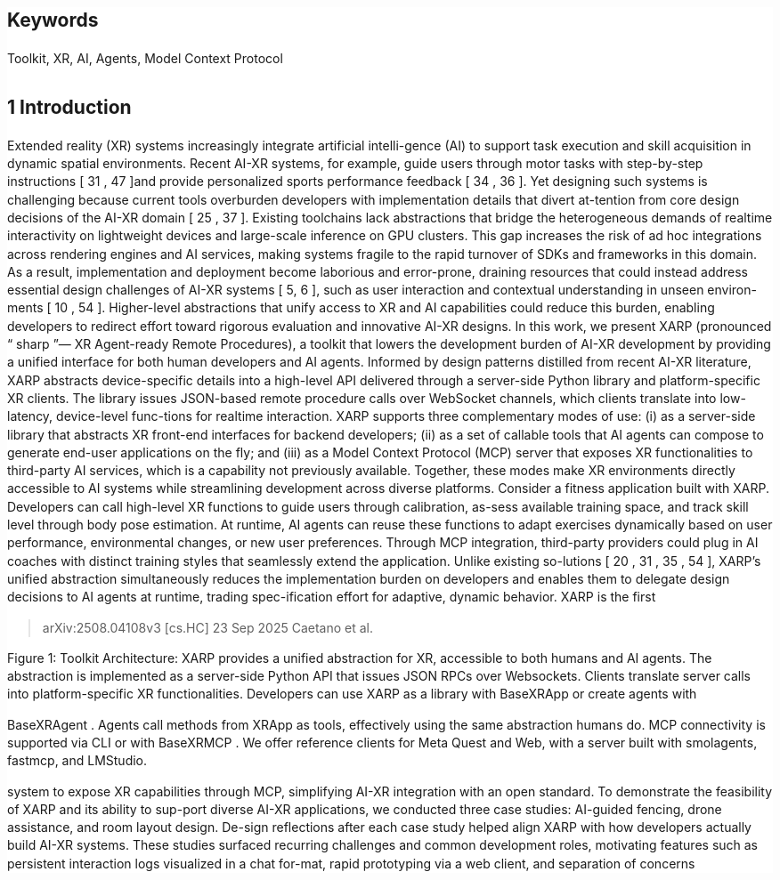 ## Keywords 

Toolkit, XR, AI, Agents, Model Context Protocol 

## 1 Introduction 

Extended reality (XR) systems increasingly integrate artificial intelli-gence (AI) to support task execution and skill acquisition in dynamic spatial environments. Recent AI-XR systems, for example, guide users through motor tasks with step-by-step instructions [ 31 , 47 ]and provide personalized sports performance feedback [ 34 , 36 ]. Yet designing such systems is challenging because current tools overburden developers with implementation details that divert at-tention from core design decisions of the AI-XR domain [ 25 , 37 ]. Existing toolchains lack abstractions that bridge the heterogeneous demands of realtime interactivity on lightweight devices and large-scale inference on GPU clusters. This gap increases the risk of ad hoc integrations across rendering engines and AI services, making systems fragile to the rapid turnover of SDKs and frameworks in this domain. As a result, implementation and deployment become laborious and error-prone, draining resources that could instead address essential design challenges of AI-XR systems [ 5, 6 ], such as user interaction and contextual understanding in unseen environ-ments [ 10 , 54 ]. Higher-level abstractions that unify access to XR and AI capabilities could reduce this burden, enabling developers to redirect effort toward rigorous evaluation and innovative AI-XR designs. In this work, we present XARP (pronounced “ sharp ”— XR Agent-ready Remote Procedures), a toolkit that lowers the development burden of AI-XR development by providing a unified interface for both human developers and AI agents. Informed by design patterns distilled from recent AI-XR literature, XARP abstracts device-specific details into a high-level API delivered through a server-side Python library and platform-specific XR clients. The library issues JSON-based remote procedure calls over WebSocket channels, which clients translate into low-latency, device-level func-tions for realtime interaction. XARP supports three complementary modes of use: (i) as a server-side library that abstracts XR front-end interfaces for backend developers; (ii) as a set of callable tools that AI agents can compose to generate end-user applications on the fly; and (iii) as a Model Context Protocol (MCP) server that exposes XR functionalities to third-party AI services, which is a capability not previously available. Together, these modes make XR environments directly accessible to AI systems while streamlining development across diverse platforms. Consider a fitness application built with XARP. Developers can call high-level XR functions to guide users through calibration, as-sess available training space, and track skill level through body pose estimation. At runtime, AI agents can reuse these functions to adapt exercises dynamically based on user performance, environmental changes, or new user preferences. Through MCP integration, third-party providers could plug in AI coaches with distinct training styles that seamlessly extend the application. Unlike existing so-lutions [ 20 , 31 , 35 , 54 ], XARP’s unified abstraction simultaneously reduces the implementation burden on developers and enables them to delegate design decisions to AI agents at runtime, trading spec-ification effort for adaptive, dynamic behavior. XARP is the first 

> arXiv:2508.04108v3 [cs.HC] 23 Sep 2025 Caetano et al.

Figure 1: Toolkit Architecture: XARP provides a unified abstraction for XR, accessible to both humans and AI agents. The abstraction is implemented as a server-side Python API that issues JSON RPCs over Websockets. Clients translate server calls into platform-specific XR functionalities. Developers can use XARP as a library with BaseXRApp or create agents with 

BaseXRAgent . Agents call methods from XRApp as tools, effectively using the same abstraction humans do. MCP connectivity is supported via CLI or with BaseXRMCP . We offer reference clients for Meta Quest and Web, with a server built with smolagents, fastmcp, and LMStudio. 

system to expose XR capabilities through MCP, simplifying AI-XR integration with an open standard. To demonstrate the feasibility of XARP and its ability to sup-port diverse AI-XR applications, we conducted three case studies: AI-guided fencing, drone assistance, and room layout design. De-sign reflections after each case study helped align XARP with how developers actually build AI-XR systems. These studies surfaced recurring challenges and common development roles, motivating features such as persistent interaction logs visualized in a chat for-mat, rapid prototyping via a web client, and separation of concerns 
